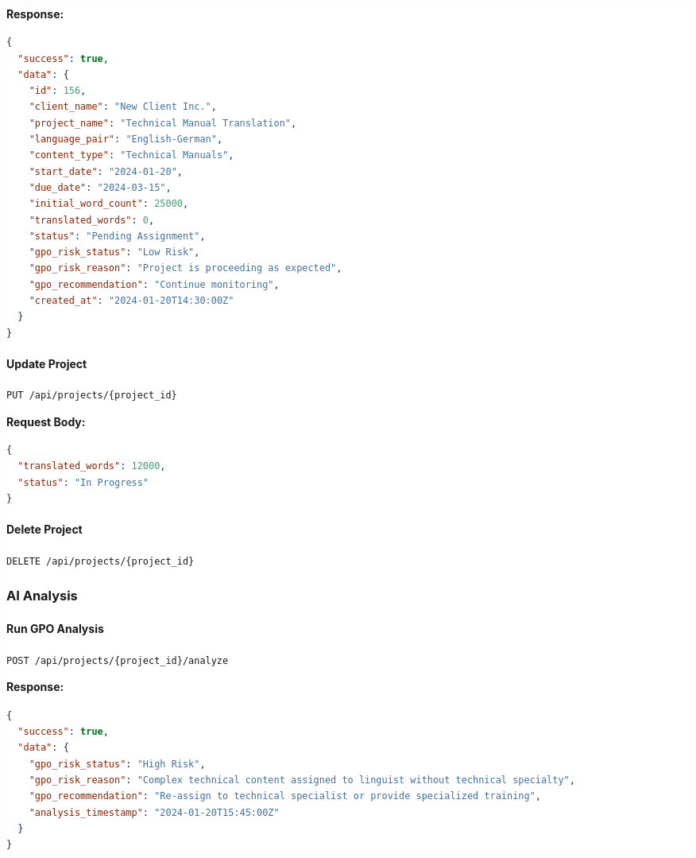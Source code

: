 **Response:**
```json
{
  "success": true,
  "data": {
    "id": 156,
    "client_name": "New Client Inc.",
    "project_name": "Technical Manual Translation",
    "language_pair": "English-German",
    "content_type": "Technical Manuals",
    "start_date": "2024-01-20",
    "due_date": "2024-03-15",
    "initial_word_count": 25000,
    "translated_words": 0,
    "status": "Pending Assignment",
    "gpo_risk_status": "Low Risk",
    "gpo_risk_reason": "Project is proceeding as expected",
    "gpo_recommendation": "Continue monitoring",
    "created_at": "2024-01-20T14:30:00Z"
  }
}
```

#### Update Project
```http
PUT /api/projects/{project_id}
```

**Request Body:**
```json
{
  "translated_words": 12000,
  "status": "In Progress"
}
```

#### Delete Project
```http
DELETE /api/projects/{project_id}
```

### AI Analysis

#### Run GPO Analysis
```http
POST /api/projects/{project_id}/analyze
```

**Response:**
```json
{
  "success": true,
  "data": {
    "gpo_risk_status": "High Risk",
    "gpo_risk_reason": "Complex technical content assigned to linguist without technical specialty",
    "gpo_recommendation": "Re-assign to technical specialist or provide specialized training",
    "analysis_timestamp": "2024-01-20T15:45:00Z"
  }
}
```
